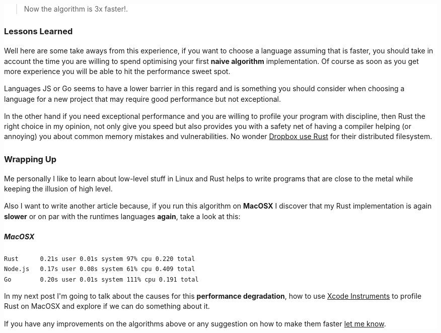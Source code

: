 > Now the algorithm is 3x faster!.

### Lessons Learned

Well here are some take aways from this experience, if you want to choose a language assuming that is faster, you should take in account the time you are willing to spend optimising your first **naive algorithm** implementation. Of course as soon as you get more experience you will be able to hit the performance sweet spot.

Languages JS or Go seems to have a lower barrier in this regard and is something you should consider when choosing a language for a new project that may require good performance but not exceptional.

In the other hand if you need exceptional performance and you are willing to profile your program with discipline, then Rust the right choice in my opinion, not only give you speed but also provides you with a safety net of having a compiler helping (or annoying) you about common memory mistakes and vulnerabilities. No wonder [Dropbox use Rust](https://www.wired.com/2016/03/epic-story-dropboxs-exodus-amazon-cloud-empire/) for their distributed filesystem.

### Wrapping Up

Me personally I like to learn about low-level stuff in Linux and Rust helps to write programs that are close to the metal while keeping the illusion of high level.

Also I want to write another article because, if you run this algorithm on **MacOSX** I discover that my Rust implementation is again **slower** or on par with the runtimes languages **again**, take a look at this:

##### MacOSX

```sh
Rust      0.21s user 0.01s system 97% cpu 0.220 total
Node.js   0.17s user 0.08s system 61% cpu 0.409 total
Go        0.20s user 0.01s system 111% cpu 0.191 total
```

In my next post I'm going to talk about the causes for this **performance degradation**, how to use [Xcode Instruments](https://developer.apple.com/library/archive/documentation/AnalysisTools/Conceptual/instruments_help-collection/Chapter/Chapter.html) to profile Rust on MacOSX and explore if we can do something about it.

If you have any improvements on the algorithms above or any suggestion on how to make them faster [let me know](https://twitter.com/cvaldezr).
